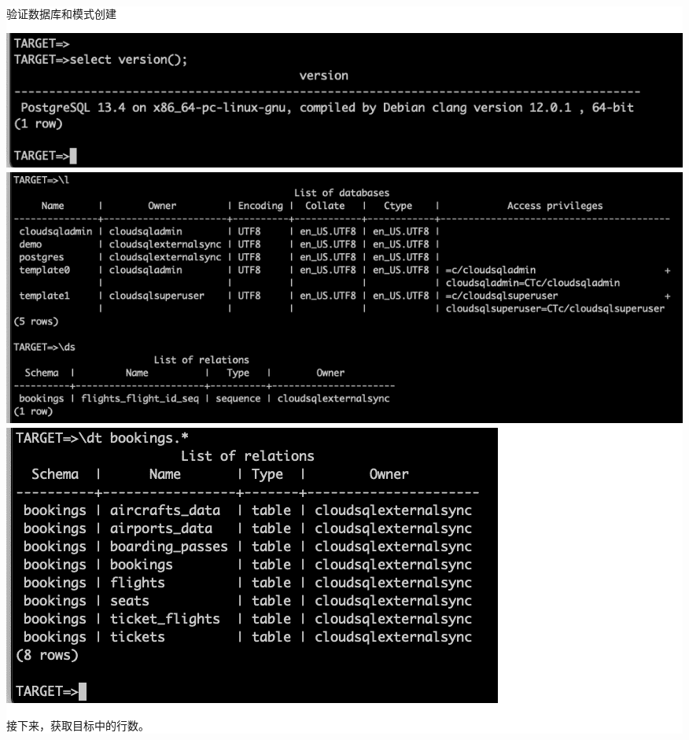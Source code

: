 验证数据库和模式创建

![](img/bcab4c0d01c830c13dd9ff7c6b8ba4be.png)![](img/1666d5884ff0cfcc5c4d7e717c17ffbd.png)![](img/dce4b515cb7aa705712ff78d44430ae6.png)

接下来，获取目标中的行数。
